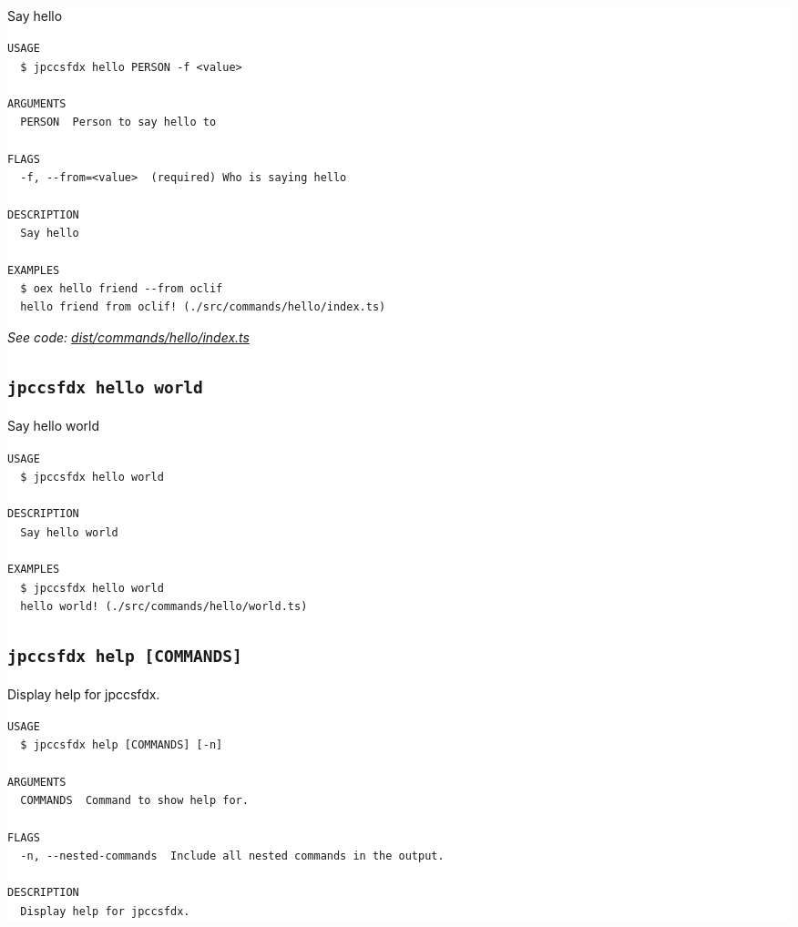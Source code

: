 Say hello

```
USAGE
  $ jpccsfdx hello PERSON -f <value>

ARGUMENTS
  PERSON  Person to say hello to

FLAGS
  -f, --from=<value>  (required) Who is saying hello

DESCRIPTION
  Say hello

EXAMPLES
  $ oex hello friend --from oclif
  hello friend from oclif! (./src/commands/hello/index.ts)
```

_See code: [dist/commands/hello/index.ts](https://github.com/SalesforceDevelopersJapan/jp-cc-se/blob/v0.0.0/dist/commands/hello/index.ts)_

## `jpccsfdx hello world`

Say hello world

```
USAGE
  $ jpccsfdx hello world

DESCRIPTION
  Say hello world

EXAMPLES
  $ jpccsfdx hello world
  hello world! (./src/commands/hello/world.ts)
```

## `jpccsfdx help [COMMANDS]`

Display help for jpccsfdx.

```
USAGE
  $ jpccsfdx help [COMMANDS] [-n]

ARGUMENTS
  COMMANDS  Command to show help for.

FLAGS
  -n, --nested-commands  Include all nested commands in the output.

DESCRIPTION
  Display help for jpccsfdx.
```
